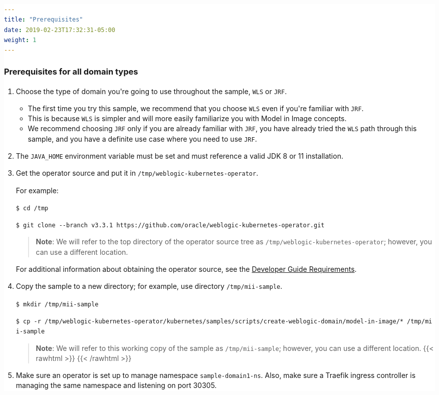 ```yaml
---
title: "Prerequisites"
date: 2019-02-23T17:32:31-05:00
weight: 1
---
```



### Prerequisites for all domain types

1. Choose the type of domain you're going to use throughout the sample, `WLS` or `JRF`.

   - The first time you try this sample, we recommend that you choose `WLS` even if you're familiar with `JRF`.
   - This is because `WLS` is simpler and will more easily familiarize you with Model in Image concepts.
   - We recommend choosing `JRF` only if you are already familiar with `JRF`, you have already tried the `WLS` path through this sample, and you have a definite use case where you need to use `JRF`.

1. The `JAVA_HOME` environment variable must be set and must reference a valid JDK 8 or 11 installation.

1. Get the operator source and put it in `/tmp/weblogic-kubernetes-operator`.

   For example:

   ```shell
   $ cd /tmp
   ```
   ```shell
   $ git clone --branch v3.3.1 https://github.com/oracle/weblogic-kubernetes-operator.git
   ```

   > **Note**: We will refer to the top directory of the operator source tree as `/tmp/weblogic-kubernetes-operator`; however, you can use a different location.

   For additional information about obtaining the operator source, see the [Developer Guide Requirements](https://oracle.github.io/weblogic-kubernetes-operator/developerguide/requirements/).

1. Copy the sample to a new directory; for example, use directory `/tmp/mii-sample`.


   ```shell
   $ mkdir /tmp/mii-sample
   ```
   ```shell
   $ cp -r /tmp/weblogic-kubernetes-operator/kubernetes/samples/scripts/create-weblogic-domain/model-in-image/* /tmp/mii-sample
   ```

   > **Note**: We will refer to this working copy of the sample as `/tmp/mii-sample`; however, you can use a different location.
   {{< rawhtml >}}
   <a name="resume"></a>
   {{< /rawhtml >}}
1. Make sure an operator is set up to manage namespace `sample-domain1-ns`. Also, make sure a Traefik ingress controller is managing the same namespace and listening on port 30305.
